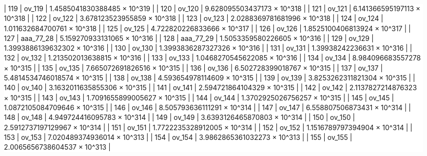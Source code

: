 | 119 | ov_119 | 1.4585041830388485 × 10^319 |
| 120 | ov_120 | 9.628095503437173 × 10^318 |
| 121 | ov_121 | 6.141366595197113 × 10^318 |
| 122 | ov_122 | 3.678123523955859 × 10^318 |
| 123 | ov_123 | 2.0288369781681996 × 10^318 |
| 124 | ov_124 | 1.011632684700761 × 10^318 |
| 125 | ov_125 | 4.722820226833666 × 10^317 |
| 126 | ov_126 | 1.8525100406813924 × 10^317 |
| 127 | aaa_77_28 | 5.159270933131065 × 10^316 |
| 128 | aaa_77_29 | 1.5053359580226605 × 10^316 |
| 129 | ov_129 | 1.3993886139632302 × 10^316 |
| 130 | ov_130 | 1.3993836287327326 × 10^316 |
| 131 | ov_131 | 1.39938242236631 × 10^316 |
| 132 | ov_132 | 1.213502013638815 × 10^316 |
| 133 | ov_133 | 1.0468270545622085 × 10^316 |
| 134 | ov_134 | 8.984096683557278 × 10^315 |
| 135 | ov_135 | 7.665072691826516 × 10^315 |
| 136 | ov_136 | 6.502728399018767 × 10^315 |
| 137 | ov_137 | 5.4814534746018574 × 10^315 |
| 138 | ov_138 | 4.593654978114609 × 10^315 |
| 139 | ov_139 | 3.8253262311821304 × 10^315 |
| 140 | ov_140 | 3.1632011635855306 × 10^315 |
| 141 | ov_141 | 2.594721864104329 × 10^315 |
| 142 | ov_142 | 2.1137827214876323 × 10^315 |
| 143 | ov_143 | 1.7091655899005627 × 10^315 |
| 144 | ov_144 | 1.3702925026756257 × 10^315 |
| 145 | ov_145 | 1.0872105084709646 × 10^315 |
| 146 | ov_146 | 8.505793636111291 × 10^314 |
| 147 | ov_147 | 6.558807506873431 × 10^314 |
| 148 | ov_148 | 4.949724416095783 × 10^314 |
| 149 | ov_149 | 3.6393126465870803 × 10^314 |
| 150 | ov_150 | 2.5912737197129967 × 10^314 |
| 151 | ov_151 | 1.7722235328912005 × 10^314 |
| 152 | ov_152 | 1.1516789797394904 × 10^314 |
| 153 | ov_153 | 7.020489374936014 × 10^313 |
| 154 | ov_154 | 3.9862865361032273 × 10^313 |
| 155 | ov_155 | 2.0065656738604537 × 10^313 |